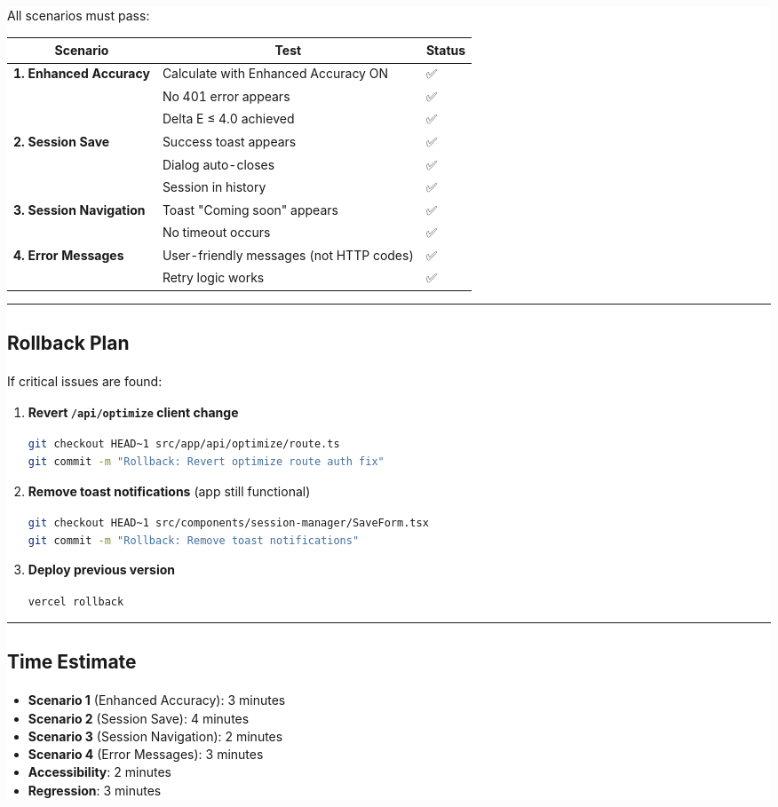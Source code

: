 All scenarios must pass:

| Scenario | Test | Status |
|----------|------|--------|
| **1. Enhanced Accuracy** | Calculate with Enhanced Accuracy ON | ✅ |
|  | No 401 error appears | ✅ |
|  | Delta E ≤ 4.0 achieved | ✅ |
| **2. Session Save** | Success toast appears | ✅ |
|  | Dialog auto-closes | ✅ |
|  | Session in history | ✅ |
| **3. Session Navigation** | Toast "Coming soon" appears | ✅ |
|  | No timeout occurs | ✅ |
| **4. Error Messages** | User-friendly messages (not HTTP codes) | ✅ |
|  | Retry logic works | ✅ |

---

## Rollback Plan

If critical issues are found:

1. **Revert `/api/optimize` client change**
   ```bash
   git checkout HEAD~1 src/app/api/optimize/route.ts
   git commit -m "Rollback: Revert optimize route auth fix"
   ```

2. **Remove toast notifications** (app still functional)
   ```bash
   git checkout HEAD~1 src/components/session-manager/SaveForm.tsx
   git commit -m "Rollback: Remove toast notifications"
   ```

3. **Deploy previous version**
   ```bash
   vercel rollback
   ```

---

## Time Estimate

- **Scenario 1** (Enhanced Accuracy): 3 minutes
- **Scenario 2** (Session Save): 4 minutes
- **Scenario 3** (Session Navigation): 2 minutes
- **Scenario 4** (Error Messages): 3 minutes
- **Accessibility**: 2 minutes
- **Regression**: 3 minutes
